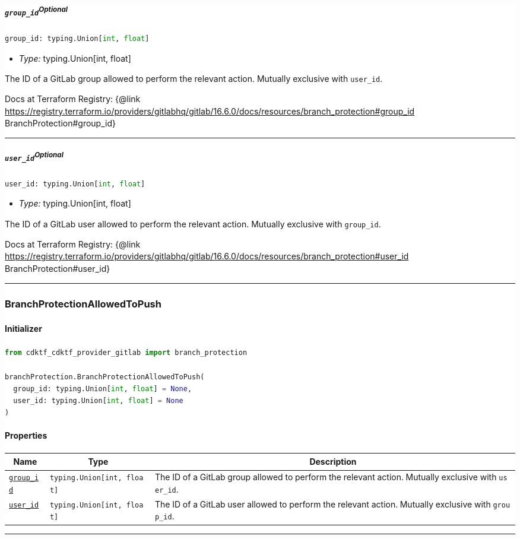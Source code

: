 
##### `group_id`<sup>Optional</sup> <a name="group_id" id="@cdktf/provider-gitlab.branchProtection.BranchProtectionAllowedToMerge.property.groupId"></a>

```python
group_id: typing.Union[int, float]
```

- *Type:* typing.Union[int, float]

The ID of a GitLab group allowed to perform the relevant action. Mutually exclusive with `user_id`.

Docs at Terraform Registry: {@link https://registry.terraform.io/providers/gitlabhq/gitlab/16.6.0/docs/resources/branch_protection#group_id BranchProtection#group_id}

---

##### `user_id`<sup>Optional</sup> <a name="user_id" id="@cdktf/provider-gitlab.branchProtection.BranchProtectionAllowedToMerge.property.userId"></a>

```python
user_id: typing.Union[int, float]
```

- *Type:* typing.Union[int, float]

The ID of a GitLab user allowed to perform the relevant action. Mutually exclusive with `group_id`.

Docs at Terraform Registry: {@link https://registry.terraform.io/providers/gitlabhq/gitlab/16.6.0/docs/resources/branch_protection#user_id BranchProtection#user_id}

---

### BranchProtectionAllowedToPush <a name="BranchProtectionAllowedToPush" id="@cdktf/provider-gitlab.branchProtection.BranchProtectionAllowedToPush"></a>

#### Initializer <a name="Initializer" id="@cdktf/provider-gitlab.branchProtection.BranchProtectionAllowedToPush.Initializer"></a>

```python
from cdktf_cdktf_provider_gitlab import branch_protection

branchProtection.BranchProtectionAllowedToPush(
  group_id: typing.Union[int, float] = None,
  user_id: typing.Union[int, float] = None
)
```

#### Properties <a name="Properties" id="Properties"></a>

| **Name** | **Type** | **Description** |
| --- | --- | --- |
| <code><a href="#@cdktf/provider-gitlab.branchProtection.BranchProtectionAllowedToPush.property.groupId">group_id</a></code> | <code>typing.Union[int, float]</code> | The ID of a GitLab group allowed to perform the relevant action. Mutually exclusive with `user_id`. |
| <code><a href="#@cdktf/provider-gitlab.branchProtection.BranchProtectionAllowedToPush.property.userId">user_id</a></code> | <code>typing.Union[int, float]</code> | The ID of a GitLab user allowed to perform the relevant action. Mutually exclusive with `group_id`. |

---